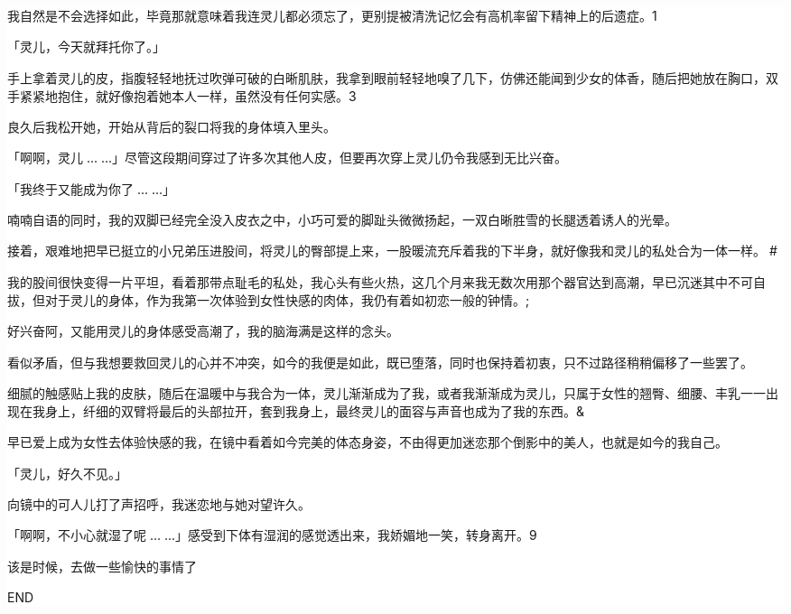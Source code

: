 
我自然是不会选择如此，毕竟那就意味着我连灵儿都必须忘了，更别提被清洗记忆会有高机率留下精神上的后遗症。1



「灵儿，今天就拜托你了。」



手上拿着灵儿的皮，指腹轻轻地抚过吹弹可破的白晰肌肤，我拿到眼前轻轻地嗅了几下，仿佛还能闻到少女的体香，随后把她放在胸口，双手紧紧地抱住，就好像抱着她本人一样，虽然没有任何实感。3



良久后我松开她，开始从背后的裂口将我的身体填入里头。



「啊啊，灵儿 ... ...」尽管这段期间穿过了许多次其他人皮，但要再次穿上灵儿仍令我感到无比兴奋。





「我终于又能成为你了 ... ...」



喃喃自语的同时，我的双脚已经完全没入皮衣之中，小巧可爱的脚趾头微微扬起，一双白晰胜雪的长腿透着诱人的光晕。





接着，艰难地把早已挺立的小兄弟压进股间，将灵儿的臀部提上来，一股暖流充斥着我的下半身，就好像我和灵儿的私处合为一体一样。 #



我的股间很快变得一片平坦，看着那带点耻毛的私处，我心头有些火热，这几个月来我无数次用那个器官达到高潮，早已沉迷其中不可自拔，但对于灵儿的身体，作为我第一次体验到女性快感的肉体，我仍有着如初恋一般的钟情。;





好兴奋阿，又能用灵儿的身体感受高潮了，我的脑海满是这样的念头。





看似矛盾，但与我想要救回灵儿的心并不冲突，如今的我便是如此，既已堕落，同时也保持着初衷，只不过路径稍稍偏移了一些罢了。





细腻的触感贴上我的皮肤，随后在温暖中与我合为一体，灵儿渐渐成为了我，或者我渐渐成为灵儿，只属于女性的翘臀、细腰、丰乳一一出现在我身上，纤细的双臂将最后的头部拉开，套到我身上，最终灵儿的面容与声音也成为了我的东西。&





早已爱上成为女性去体验快感的我，在镜中看着如今完美的体态身姿，不由得更加迷恋那个倒影中的美人，也就是如今的我自己。



「灵儿，好久不见。」





向镜中的可人儿打了声招呼，我迷恋地与她对望许久。



「啊啊，不小心就湿了呢 ... ...」感受到下体有湿润的感觉透出来，我娇媚地一笑，转身离开。9



该是时候，去做一些愉快的事情了







END


